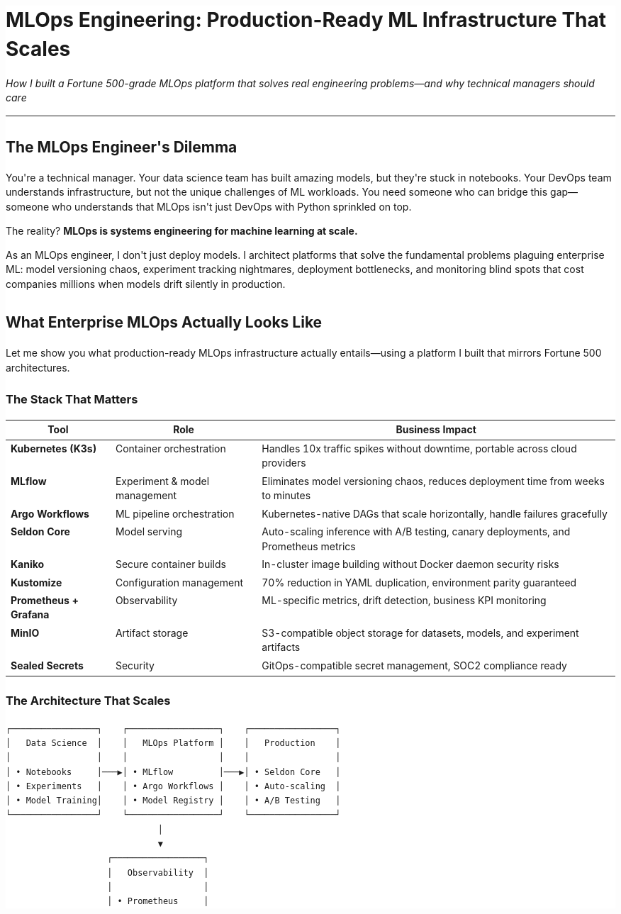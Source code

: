 
# MLOps Engineering: Production-Ready ML Infrastructure That Scales

*How I built a Fortune 500-grade MLOps platform that solves real engineering problems—and why technical managers should care*

---

## The MLOps Engineer's Dilemma

You're a technical manager. Your data science team has built amazing models, but they're stuck in notebooks. Your DevOps team understands infrastructure, but not the unique challenges of ML workloads. You need someone who can bridge this gap—someone who understands that MLOps isn't just DevOps with Python sprinkled on top.

The reality? **MLOps is systems engineering for machine learning at scale.**

As an MLOps engineer, I don't just deploy models. I architect platforms that solve the fundamental problems plaguing enterprise ML: model versioning chaos, experiment tracking nightmares, deployment bottlenecks, and monitoring blind spots that cost companies millions when models drift silently in production.

## What Enterprise MLOps Actually Looks Like

Let me show you what production-ready MLOps infrastructure actually entails—using a platform I built that mirrors Fortune 500 architectures.

### The Stack That Matters

| **Tool** | **Role** | **Business Impact** |
|----------|----------|-------------------|
| **Kubernetes (K3s)** | Container orchestration | Handles 10x traffic spikes without downtime, portable across cloud providers |
| **MLflow** | Experiment & model management | Eliminates model versioning chaos, reduces deployment time from weeks to minutes |
| **Argo Workflows** | ML pipeline orchestration | Kubernetes-native DAGs that scale horizontally, handle failures gracefully |
| **Seldon Core** | Model serving | Auto-scaling inference with A/B testing, canary deployments, and Prometheus metrics |
| **Kaniko** | Secure container builds | In-cluster image building without Docker daemon security risks |
| **Kustomize** | Configuration management | 70% reduction in YAML duplication, environment parity guaranteed |
| **Prometheus + Grafana** | Observability | ML-specific metrics, drift detection, business KPI monitoring |
| **MinIO** | Artifact storage | S3-compatible object storage for datasets, models, and experiment artifacts |
| **Sealed Secrets** | Security | GitOps-compatible secret management, SOC2 compliance ready |

### The Architecture That Scales

```
┌─────────────────┐    ┌──────────────────┐    ┌─────────────────┐
│   Data Science  │    │   MLOps Platform │    │   Production    │
│                 │    │                  │    │                 │
│ • Notebooks     │───▶│ • MLflow         │───▶│ • Seldon Core   │
│ • Experiments   │    │ • Argo Workflows │    │ • Auto-scaling  │
│ • Model Training│    │ • Model Registry │    │ • A/B Testing   │
└─────────────────┘    └──────────────────┘    └─────────────────┘
                              │
                              ▼
                    ┌──────────────────┐
                    │   Observability  │
                    │                  │
                    │ • Prometheus     │
```